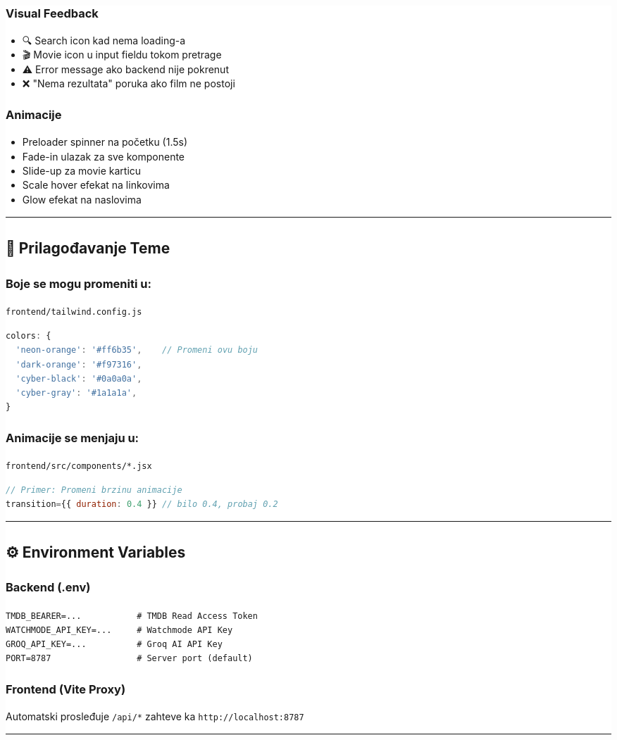 ### Visual Feedback
- 🔍 Search icon kad nema loading-a
- 🎬 Movie icon u input fieldu tokom pretrage
- ⚠️ Error message ako backend nije pokrenut
- ❌ "Nema rezultata" poruka ako film ne postoji

### Animacije
- Preloader spinner na početku (1.5s)
- Fade-in ulazak za sve komponente
- Slide-up za movie karticu
- Scale hover efekat na linkovima
- Glow efekat na naslovima

---

## 🎨 Prilagođavanje Teme

### Boje se mogu promeniti u:
`frontend/tailwind.config.js`

```javascript
colors: {
  'neon-orange': '#ff6b35',    // Promeni ovu boju
  'dark-orange': '#f97316',
  'cyber-black': '#0a0a0a',
  'cyber-gray': '#1a1a1a',
}
```

### Animacije se menjaju u:
`frontend/src/components/*.jsx`

```javascript
// Primer: Promeni brzinu animacije
transition={{ duration: 0.4 }} // bilo 0.4, probaj 0.2
```

---

## ⚙️ Environment Variables

### Backend (.env)
```env
TMDB_BEARER=...           # TMDB Read Access Token
WATCHMODE_API_KEY=...     # Watchmode API Key
GROQ_API_KEY=...          # Groq AI API Key
PORT=8787                 # Server port (default)
```

### Frontend (Vite Proxy)
Automatski prosleđuje `/api/*` zahteve ka `http://localhost:8787`

---